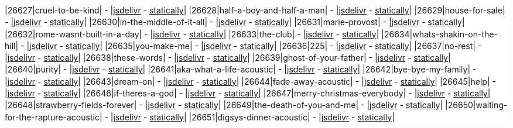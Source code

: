 |26627|cruel-to-be-kind| - |[jsdelivr](https://cdn.jsdelivr.net/gh/dbchord/c4-1-3/25001-30000/26501-27000/cruel-to-be-kind.png) - [statically](https://cdn.statically.io/gh/dbchord/c4-1-3/i/25001-30000/26501-27000/cruel-to-be-kind.png)|
|26628|half-a-boy-and-half-a-man| - |[jsdelivr](https://cdn.jsdelivr.net/gh/dbchord/c4-1-3/25001-30000/26501-27000/half-a-boy-and-half-a-man.png) - [statically](https://cdn.statically.io/gh/dbchord/c4-1-3/i/25001-30000/26501-27000/half-a-boy-and-half-a-man.png)|
|26629|house-for-sale| - |[jsdelivr](https://cdn.jsdelivr.net/gh/dbchord/c4-1-3/25001-30000/26501-27000/house-for-sale.png) - [statically](https://cdn.statically.io/gh/dbchord/c4-1-3/i/25001-30000/26501-27000/house-for-sale.png)|
|26630|in-the-middle-of-it-all| - |[jsdelivr](https://cdn.jsdelivr.net/gh/dbchord/c4-1-3/25001-30000/26501-27000/in-the-middle-of-it-all.png) - [statically](https://cdn.statically.io/gh/dbchord/c4-1-3/i/25001-30000/26501-27000/in-the-middle-of-it-all.png)|
|26631|marie-provost| - |[jsdelivr](https://cdn.jsdelivr.net/gh/dbchord/c4-1-3/25001-30000/26501-27000/marie-provost.png) - [statically](https://cdn.statically.io/gh/dbchord/c4-1-3/i/25001-30000/26501-27000/marie-provost.png)|
|26632|rome-wasnt-built-in-a-day| - |[jsdelivr](https://cdn.jsdelivr.net/gh/dbchord/c4-1-3/25001-30000/26501-27000/rome-wasnt-built-in-a-day.png) - [statically](https://cdn.statically.io/gh/dbchord/c4-1-3/i/25001-30000/26501-27000/rome-wasnt-built-in-a-day.png)|
|26633|the-club| - |[jsdelivr](https://cdn.jsdelivr.net/gh/dbchord/c4-1-3/25001-30000/26501-27000/the-club.png) - [statically](https://cdn.statically.io/gh/dbchord/c4-1-3/i/25001-30000/26501-27000/the-club.png)|
|26634|whats-shakin-on-the-hill| - |[jsdelivr](https://cdn.jsdelivr.net/gh/dbchord/c4-1-3/25001-30000/26501-27000/whats-shakin-on-the-hill.png) - [statically](https://cdn.statically.io/gh/dbchord/c4-1-3/i/25001-30000/26501-27000/whats-shakin-on-the-hill.png)|
|26635|you-make-me| - |[jsdelivr](https://cdn.jsdelivr.net/gh/dbchord/c4-1-3/25001-30000/26501-27000/you-make-me.png) - [statically](https://cdn.statically.io/gh/dbchord/c4-1-3/i/25001-30000/26501-27000/you-make-me.png)|
|26636|225| - |[jsdelivr](https://cdn.jsdelivr.net/gh/dbchord/c4-1-3/25001-30000/26501-27000/225.png) - [statically](https://cdn.statically.io/gh/dbchord/c4-1-3/i/25001-30000/26501-27000/225.png)|
|26637|no-rest| - |[jsdelivr](https://cdn.jsdelivr.net/gh/dbchord/c4-1-3/25001-30000/26501-27000/no-rest.png) - [statically](https://cdn.statically.io/gh/dbchord/c4-1-3/i/25001-30000/26501-27000/no-rest.png)|
|26638|these-words| - |[jsdelivr](https://cdn.jsdelivr.net/gh/dbchord/c4-1-3/25001-30000/26501-27000/these-words.png) - [statically](https://cdn.statically.io/gh/dbchord/c4-1-3/i/25001-30000/26501-27000/these-words.png)|
|26639|ghost-of-your-father| - |[jsdelivr](https://cdn.jsdelivr.net/gh/dbchord/c4-1-3/25001-30000/26501-27000/ghost-of-your-father.png) - [statically](https://cdn.statically.io/gh/dbchord/c4-1-3/i/25001-30000/26501-27000/ghost-of-your-father.png)|
|26640|purity| - |[jsdelivr](https://cdn.jsdelivr.net/gh/dbchord/c4-1-3/25001-30000/26501-27000/purity.png) - [statically](https://cdn.statically.io/gh/dbchord/c4-1-3/i/25001-30000/26501-27000/purity.png)|
|26641|aka-what-a-life-acoustic| - |[jsdelivr](https://cdn.jsdelivr.net/gh/dbchord/c4-1-3/25001-30000/26501-27000/aka-what-a-life-acoustic.png) - [statically](https://cdn.statically.io/gh/dbchord/c4-1-3/i/25001-30000/26501-27000/aka-what-a-life-acoustic.png)|
|26642|bye-bye-my-family| - |[jsdelivr](https://cdn.jsdelivr.net/gh/dbchord/c4-1-3/25001-30000/26501-27000/bye-bye-my-family.png) - [statically](https://cdn.statically.io/gh/dbchord/c4-1-3/i/25001-30000/26501-27000/bye-bye-my-family.png)|
|26643|dream-on| - |[jsdelivr](https://cdn.jsdelivr.net/gh/dbchord/c4-1-3/25001-30000/26501-27000/dream-on.png) - [statically](https://cdn.statically.io/gh/dbchord/c4-1-3/i/25001-30000/26501-27000/dream-on.png)|
|26644|fade-away-acoustic| - |[jsdelivr](https://cdn.jsdelivr.net/gh/dbchord/c4-1-3/25001-30000/26501-27000/fade-away-acoustic.png) - [statically](https://cdn.statically.io/gh/dbchord/c4-1-3/i/25001-30000/26501-27000/fade-away-acoustic.png)|
|26645|help| - |[jsdelivr](https://cdn.jsdelivr.net/gh/dbchord/c4-1-3/25001-30000/26501-27000/help.png) - [statically](https://cdn.statically.io/gh/dbchord/c4-1-3/i/25001-30000/26501-27000/help.png)|
|26646|if-theres-a-god| - |[jsdelivr](https://cdn.jsdelivr.net/gh/dbchord/c4-1-3/25001-30000/26501-27000/if-theres-a-god.png) - [statically](https://cdn.statically.io/gh/dbchord/c4-1-3/i/25001-30000/26501-27000/if-theres-a-god.png)|
|26647|merry-christmas-everybody| - |[jsdelivr](https://cdn.jsdelivr.net/gh/dbchord/c4-1-3/25001-30000/26501-27000/merry-christmas-everybody.png) - [statically](https://cdn.statically.io/gh/dbchord/c4-1-3/i/25001-30000/26501-27000/merry-christmas-everybody.png)|
|26648|strawberry-fields-forever| - |[jsdelivr](https://cdn.jsdelivr.net/gh/dbchord/c4-1-3/25001-30000/26501-27000/strawberry-fields-forever.png) - [statically](https://cdn.statically.io/gh/dbchord/c4-1-3/i/25001-30000/26501-27000/strawberry-fields-forever.png)|
|26649|the-death-of-you-and-me| - |[jsdelivr](https://cdn.jsdelivr.net/gh/dbchord/c4-1-3/25001-30000/26501-27000/the-death-of-you-and-me.png) - [statically](https://cdn.statically.io/gh/dbchord/c4-1-3/i/25001-30000/26501-27000/the-death-of-you-and-me.png)|
|26650|waiting-for-the-rapture-acoustic| - |[jsdelivr](https://cdn.jsdelivr.net/gh/dbchord/c4-1-3/25001-30000/26501-27000/waiting-for-the-rapture-acoustic.png) - [statically](https://cdn.statically.io/gh/dbchord/c4-1-3/i/25001-30000/26501-27000/waiting-for-the-rapture-acoustic.png)|
|26651|digsys-dinner-acoustic| - |[jsdelivr](https://cdn.jsdelivr.net/gh/dbchord/c4-1-3/25001-30000/26501-27000/digsys-dinner-acoustic.png) - [statically](https://cdn.statically.io/gh/dbchord/c4-1-3/i/25001-30000/26501-27000/digsys-dinner-acoustic.png)|